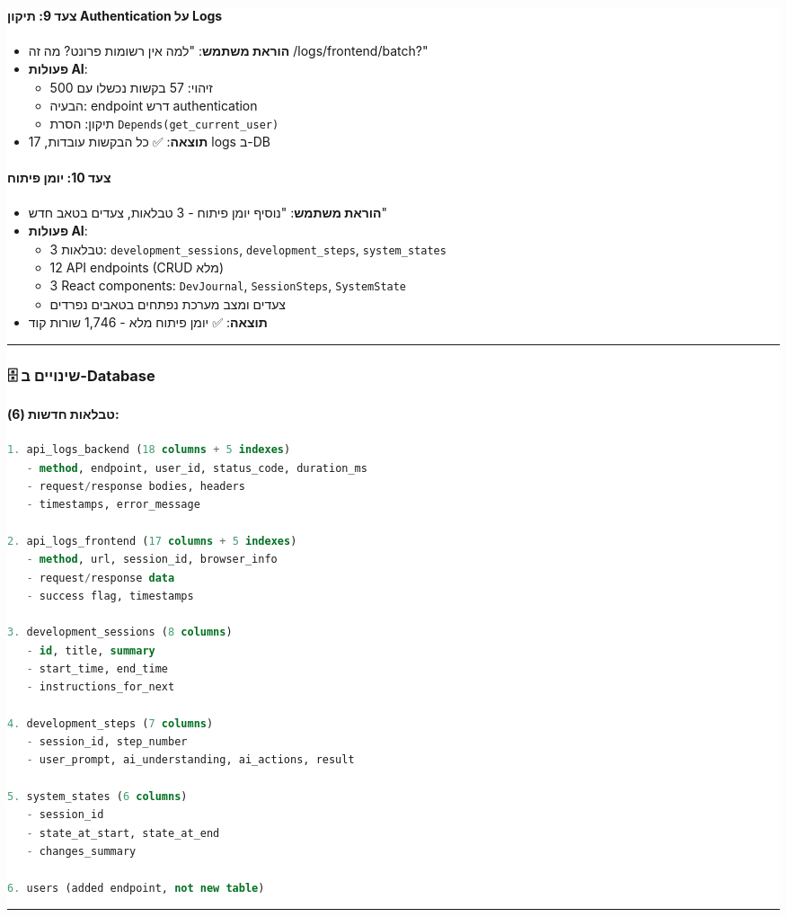 #### **צעד 9: תיקון Authentication על Logs**
- **הוראת משתמש**: "למה אין רשומות פרונט? מה זה /logs/frontend/batch?"
- **פעולות AI**:
  - זיהוי: 57 בקשות נכשלו עם 500
  - הבעיה: endpoint דרש authentication
  - תיקון: הסרת `Depends(get_current_user)`
- **תוצאה**: ✅ כל הבקשות עובדות, 17 logs ב-DB

#### **צעד 10: יומן פיתוח**
- **הוראת משתמש**: "נוסיף יומן פיתוח - 3 טבלאות, צעדים בטאב חדש"
- **פעולות AI**:
  - 3 טבלאות: `development_sessions`, `development_steps`, `system_states`
  - 12 API endpoints (CRUD מלא)
  - 3 React components: `DevJournal`, `SessionSteps`, `SystemState`
  - צעדים ומצב מערכת נפתחים בטאבים נפרדים
- **תוצאה**: ✅ יומן פיתוח מלא - 1,746 שורות קוד

---

### 🗄️ **שינויים ב-Database**

#### **טבלאות חדשות (6):**

```sql
1. api_logs_backend (18 columns + 5 indexes)
   - method, endpoint, user_id, status_code, duration_ms
   - request/response bodies, headers
   - timestamps, error_message

2. api_logs_frontend (17 columns + 5 indexes)
   - method, url, session_id, browser_info
   - request/response data
   - success flag, timestamps

3. development_sessions (8 columns)
   - id, title, summary
   - start_time, end_time
   - instructions_for_next

4. development_steps (7 columns)
   - session_id, step_number
   - user_prompt, ai_understanding, ai_actions, result

5. system_states (6 columns)
   - session_id
   - state_at_start, state_at_end
   - changes_summary

6. users (added endpoint, not new table)
```

---
